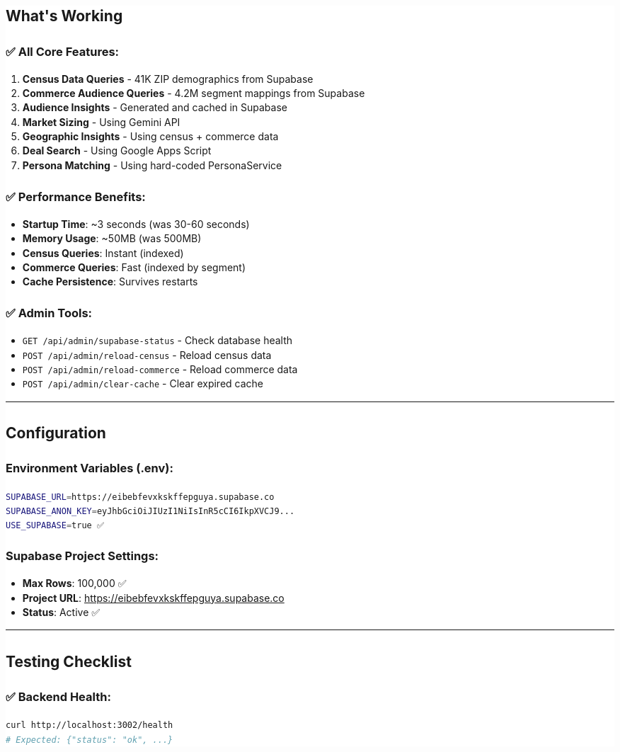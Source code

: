 
## What's Working

### ✅ All Core Features:
1. **Census Data Queries** - 41K ZIP demographics from Supabase
2. **Commerce Audience Queries** - 4.2M segment mappings from Supabase
3. **Audience Insights** - Generated and cached in Supabase
4. **Market Sizing** - Using Gemini API
5. **Geographic Insights** - Using census + commerce data
6. **Deal Search** - Using Google Apps Script
7. **Persona Matching** - Using hard-coded PersonaService

### ✅ Performance Benefits:
- **Startup Time**: ~3 seconds (was 30-60 seconds)
- **Memory Usage**: ~50MB (was 500MB)
- **Census Queries**: Instant (indexed)
- **Commerce Queries**: Fast (indexed by segment)
- **Cache Persistence**: Survives restarts

### ✅ Admin Tools:
- `GET /api/admin/supabase-status` - Check database health
- `POST /api/admin/reload-census` - Reload census data
- `POST /api/admin/reload-commerce` - Reload commerce data
- `POST /api/admin/clear-cache` - Clear expired cache

---

## Configuration

### Environment Variables (.env):
```bash
SUPABASE_URL=https://eibebfevxkskffepguya.supabase.co
SUPABASE_ANON_KEY=eyJhbGciOiJIUzI1NiIsInR5cCI6IkpXVCJ9...
USE_SUPABASE=true ✅
```

### Supabase Project Settings:
- **Max Rows**: 100,000 ✅
- **Project URL**: https://eibebfevxkskffepguya.supabase.co
- **Status**: Active ✅

---

## Testing Checklist

### ✅ Backend Health:
```bash
curl http://localhost:3002/health
# Expected: {"status": "ok", ...}
```
